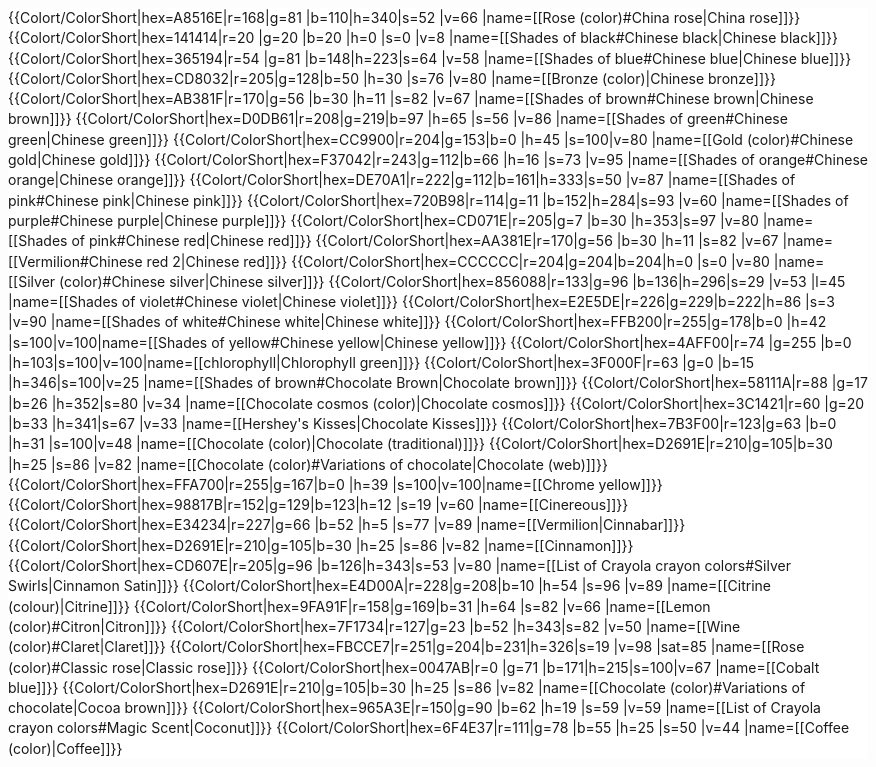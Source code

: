 {{Colort/ColorShort|hex=A8516E|r=168|g=81 |b=110|h=340|s=52 |v=66 |name=[[Rose (color)#China rose|China rose]]}}
{{Colort/ColorShort|hex=141414|r=20 |g=20 |b=20 |h=0 |s=0 |v=8 |name=[[Shades of black#Chinese black|Chinese black]]}}
{{Colort/ColorShort|hex=365194|r=54 |g=81 |b=148|h=223|s=64 |v=58 |name=[[Shades of blue#Chinese blue|Chinese blue]]}}
{{Colort/ColorShort|hex=CD8032|r=205|g=128|b=50 |h=30 |s=76 |v=80 |name=[[Bronze (color)|Chinese bronze]]}}
{{Colort/ColorShort|hex=AB381F|r=170|g=56 |b=30 |h=11 |s=82 |v=67 |name=[[Shades of brown#Chinese brown|Chinese brown]]}}
{{Colort/ColorShort|hex=D0DB61|r=208|g=219|b=97 |h=65 |s=56 |v=86 |name=[[Shades of green#Chinese green|Chinese green]]}}
{{Colort/ColorShort|hex=CC9900|r=204|g=153|b=0 |h=45 |s=100|v=80 |name=[[Gold (color)#Chinese gold|Chinese gold]]}}
{{Colort/ColorShort|hex=F37042|r=243|g=112|b=66 |h=16 |s=73 |v=95 |name=[[Shades of orange#Chinese orange|Chinese orange]]}}
{{Colort/ColorShort|hex=DE70A1|r=222|g=112|b=161|h=333|s=50 |v=87 |name=[[Shades of pink#Chinese pink|Chinese pink]]}}
{{Colort/ColorShort|hex=720B98|r=114|g=11 |b=152|h=284|s=93 |v=60 |name=[[Shades of purple#Chinese purple|Chinese purple]]}}
{{Colort/ColorShort|hex=CD071E|r=205|g=7 |b=30 |h=353|s=97 |v=80 |name=[[Shades of pink#Chinese red|Chinese red]]}}
{{Colort/ColorShort|hex=AA381E|r=170|g=56 |b=30 |h=11 |s=82 |v=67 |name=[[Vermilion#Chinese red 2|Chinese red]]}}
{{Colort/ColorShort|hex=CCCCCC|r=204|g=204|b=204|h=0 |s=0 |v=80 |name=[[Silver (color)#Chinese silver|Chinese silver]]}}
{{Colort/ColorShort|hex=856088|r=133|g=96 |b=136|h=296|s=29 |v=53 |l=45 |name=[[Shades of violet#Chinese violet|Chinese violet]]}}
{{Colort/ColorShort|hex=E2E5DE|r=226|g=229|b=222|h=86 |s=3 |v=90 |name=[[Shades of white#Chinese white|Chinese white]]}}
{{Colort/ColorShort|hex=FFB200|r=255|g=178|b=0 |h=42 |s=100|v=100|name=[[Shades of yellow#Chinese yellow|Chinese yellow]]}}
{{Colort/ColorShort|hex=4AFF00|r=74 |g=255 |b=0 |h=103|s=100|v=100|name=[[chlorophyll|Chlorophyll green]]}}
{{Colort/ColorShort|hex=3F000F|r=63 |g=0 |b=15 |h=346|s=100|v=25 |name=[[Shades of brown#Chocolate Brown|Chocolate brown]]}}
{{Colort/ColorShort|hex=58111A|r=88 |g=17 |b=26 |h=352|s=80 |v=34 |name=[[Chocolate cosmos (color)|Chocolate cosmos]]}}
{{Colort/ColorShort|hex=3C1421|r=60 |g=20 |b=33 |h=341|s=67 |v=33 |name=[[Hershey's Kisses|Chocolate Kisses]]}}
{{Colort/ColorShort|hex=7B3F00|r=123|g=63 |b=0 |h=31 |s=100|v=48 |name=[[Chocolate (color)|Chocolate (traditional)]]}}
{{Colort/ColorShort|hex=D2691E|r=210|g=105|b=30 |h=25 |s=86 |v=82 |name=[[Chocolate (color)#Variations of chocolate|Chocolate (web)]]}}
{{Colort/ColorShort|hex=FFA700|r=255|g=167|b=0 |h=39 |s=100|v=100|name=[[Chrome yellow]]}}
{{Colort/ColorShort|hex=98817B|r=152|g=129|b=123|h=12 |s=19 |v=60 |name=[[Cinereous]]}}
{{Colort/ColorShort|hex=E34234|r=227|g=66 |b=52 |h=5 |s=77 |v=89 |name=[[Vermilion|Cinnabar]]}}
{{Colort/ColorShort|hex=D2691E|r=210|g=105|b=30 |h=25 |s=86 |v=82 |name=[[Cinnamon]]}}
{{Colort/ColorShort|hex=CD607E|r=205|g=96 |b=126|h=343|s=53 |v=80 |name=[[List of Crayola crayon colors#Silver Swirls|Cinnamon Satin]]}}
{{Colort/ColorShort|hex=E4D00A|r=228|g=208|b=10 |h=54 |s=96 |v=89 |name=[[Citrine (colour)|Citrine]]}}
{{Colort/ColorShort|hex=9FA91F|r=158|g=169|b=31 |h=64 |s=82 |v=66 |name=[[Lemon (color)#Citron|Citron]]}}
{{Colort/ColorShort|hex=7F1734|r=127|g=23 |b=52 |h=343|s=82 |v=50 |name=[[Wine (color)#Claret|Claret]]}}
{{Colort/ColorShort|hex=FBCCE7|r=251|g=204|b=231|h=326|s=19 |v=98 |sat=85 |name=[[Rose (color)#Classic rose|Classic rose]]}}
{{Colort/ColorShort|hex=0047AB|r=0 |g=71 |b=171|h=215|s=100|v=67 |name=[[Cobalt blue]]}}
{{Colort/ColorShort|hex=D2691E|r=210|g=105|b=30 |h=25 |s=86 |v=82 |name=[[Chocolate (color)#Variations of chocolate|Cocoa brown]]}}
{{Colort/ColorShort|hex=965A3E|r=150|g=90 |b=62 |h=19 |s=59 |v=59 |name=[[List of Crayola crayon colors#Magic Scent|Coconut]]}}
{{Colort/ColorShort|hex=6F4E37|r=111|g=78 |b=55 |h=25 |s=50 |v=44 |name=[[Coffee (color)|Coffee]]}}